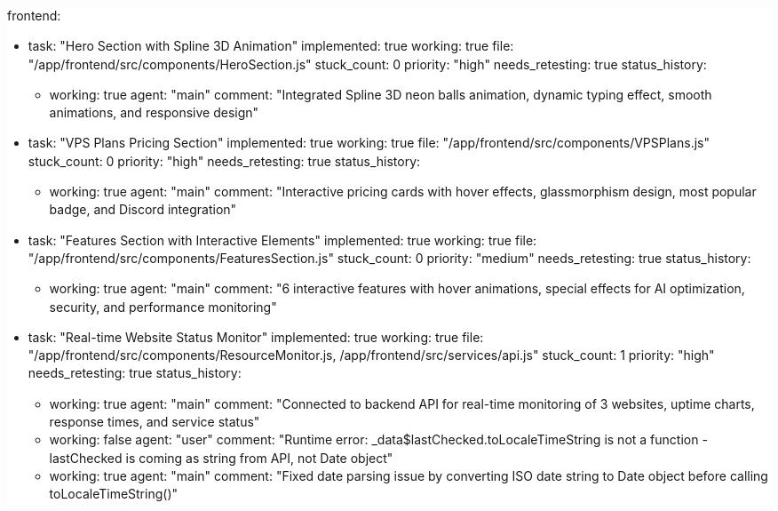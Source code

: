 frontend:
  - task: "Hero Section with Spline 3D Animation"
    implemented: true
    working: true
    file: "/app/frontend/src/components/HeroSection.js"
    stuck_count: 0
    priority: "high"
    needs_retesting: true
    status_history:
      - working: true
        agent: "main"
        comment: "Integrated Spline 3D neon balls animation, dynamic typing effect, smooth animations, and responsive design"

  - task: "VPS Plans Pricing Section"
    implemented: true
    working: true
    file: "/app/frontend/src/components/VPSPlans.js"
    stuck_count: 0
    priority: "high"
    needs_retesting: true
    status_history:
      - working: true
        agent: "main"
        comment: "Interactive pricing cards with hover effects, glassmorphism design, most popular badge, and Discord integration"

  - task: "Features Section with Interactive Elements"
    implemented: true
    working: true
    file: "/app/frontend/src/components/FeaturesSection.js"
    stuck_count: 0
    priority: "medium"
    needs_retesting: true
    status_history:
      - working: true
        agent: "main"
        comment: "6 interactive features with hover animations, special effects for AI optimization, security, and performance monitoring"

  - task: "Real-time Website Status Monitor"
    implemented: true
    working: true
    file: "/app/frontend/src/components/ResourceMonitor.js, /app/frontend/src/services/api.js"
    stuck_count: 1
    priority: "high"
    needs_retesting: true
    status_history:
      - working: true
        agent: "main"
        comment: "Connected to backend API for real-time monitoring of 3 websites, uptime charts, response times, and service status"
      - working: false
        agent: "user"
        comment: "Runtime error: _data$lastChecked.toLocaleTimeString is not a function - lastChecked is coming as string from API, not Date object"
      - working: true
        agent: "main"
        comment: "Fixed date parsing issue by converting ISO date string to Date object before calling toLocaleTimeString()"
